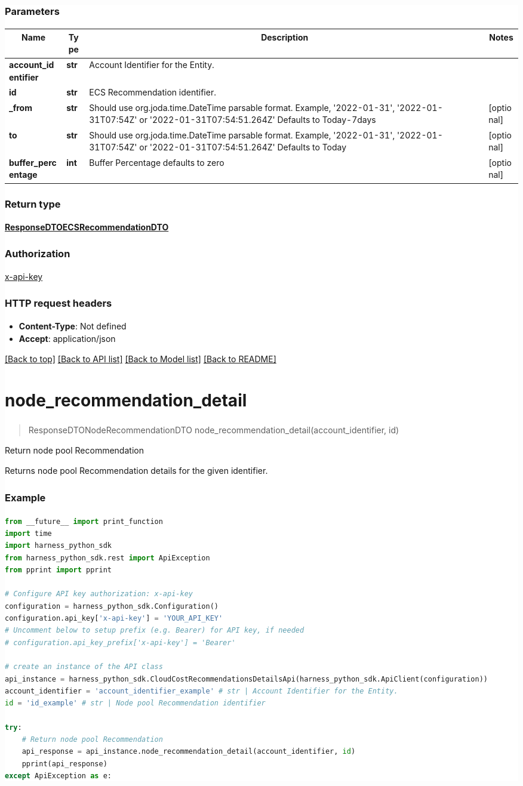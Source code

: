 ```python
```

### Parameters

Name | Type | Description  | Notes
------------- | ------------- | ------------- | -------------
 **account_identifier** | **str**| Account Identifier for the Entity. | 
 **id** | **str**| ECS Recommendation identifier. | 
 **_from** | **str**| Should use org.joda.time.DateTime parsable format. Example, &#x27;2022-01-31&#x27;, &#x27;2022-01-31T07:54Z&#x27; or &#x27;2022-01-31T07:54:51.264Z&#x27; Defaults to Today-7days | [optional] 
 **to** | **str**| Should use org.joda.time.DateTime parsable format. Example, &#x27;2022-01-31&#x27;, &#x27;2022-01-31T07:54Z&#x27; or &#x27;2022-01-31T07:54:51.264Z&#x27; Defaults to Today | [optional] 
 **buffer_percentage** | **int**| Buffer Percentage defaults to zero | [optional] 

### Return type

[**ResponseDTOECSRecommendationDTO**](ResponseDTOECSRecommendationDTO.md)

### Authorization

[x-api-key](../README.md#x-api-key)

### HTTP request headers

 - **Content-Type**: Not defined
 - **Accept**: application/json

[[Back to top]](#) [[Back to API list]](../README.md#documentation-for-api-endpoints) [[Back to Model list]](../README.md#documentation-for-models) [[Back to README]](../README.md)

# **node_recommendation_detail**
> ResponseDTONodeRecommendationDTO node_recommendation_detail(account_identifier, id)

Return node pool Recommendation

Returns node pool Recommendation details for the given identifier.

### Example
```python
from __future__ import print_function
import time
import harness_python_sdk
from harness_python_sdk.rest import ApiException
from pprint import pprint

# Configure API key authorization: x-api-key
configuration = harness_python_sdk.Configuration()
configuration.api_key['x-api-key'] = 'YOUR_API_KEY'
# Uncomment below to setup prefix (e.g. Bearer) for API key, if needed
# configuration.api_key_prefix['x-api-key'] = 'Bearer'

# create an instance of the API class
api_instance = harness_python_sdk.CloudCostRecommendationsDetailsApi(harness_python_sdk.ApiClient(configuration))
account_identifier = 'account_identifier_example' # str | Account Identifier for the Entity.
id = 'id_example' # str | Node pool Recommendation identifier

try:
    # Return node pool Recommendation
    api_response = api_instance.node_recommendation_detail(account_identifier, id)
    pprint(api_response)
except ApiException as e:
```